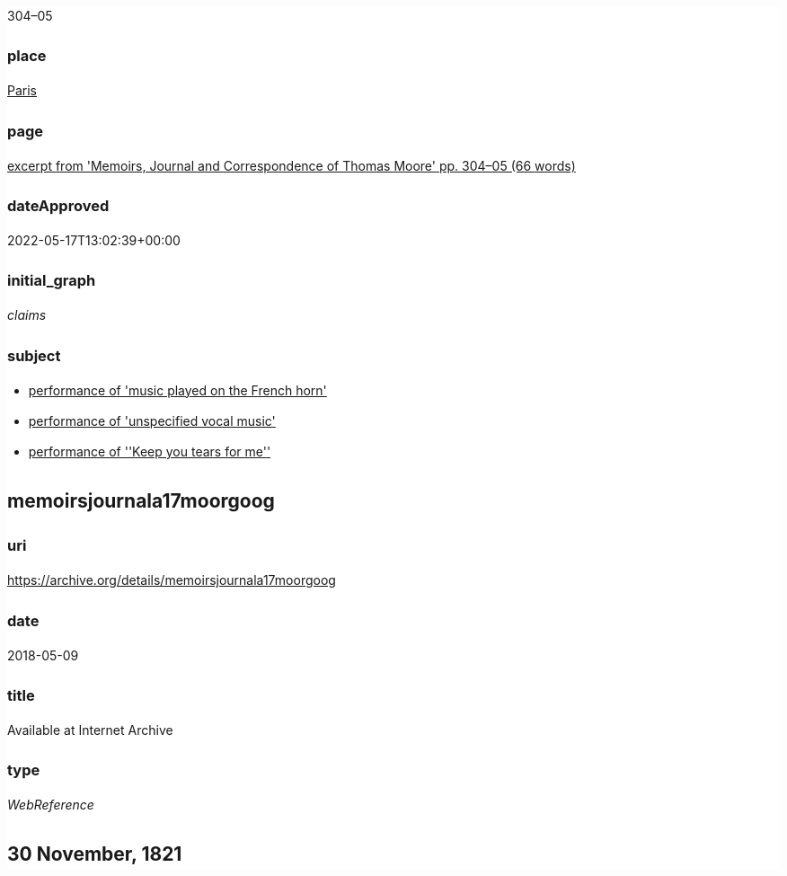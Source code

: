 
304–05

### place


[Paris](#Paris)

### page


[excerpt from 'Memoirs, Journal and Correspondence of Thomas Moore' pp. 304–05 (66 words)](#excerpt-from-'Memoirs-Journal-and-Correspondence-of-Thomas-Moore'-pp.-304–05-(66-words))

### dateApproved


2022-05-17T13:02:39+00:00

### initial_graph


*claims*

### subject

 - [performance of 'music played on the French horn'](#performance-of-'music-played-on-the-French-horn')

 - [performance of 'unspecified vocal music'](#performance-of-'unspecified-vocal-music')

 - [performance of ''Keep you tears for me''](#performance-of-''Keep-you-tears-for-me'')

## memoirsjournala17moorgoog

### uri


https://archive.org/details/memoirsjournala17moorgoog

### date


2018-05-09

### title


Available at Internet Archive

### type


*WebReference*

## 30 November, 1821

